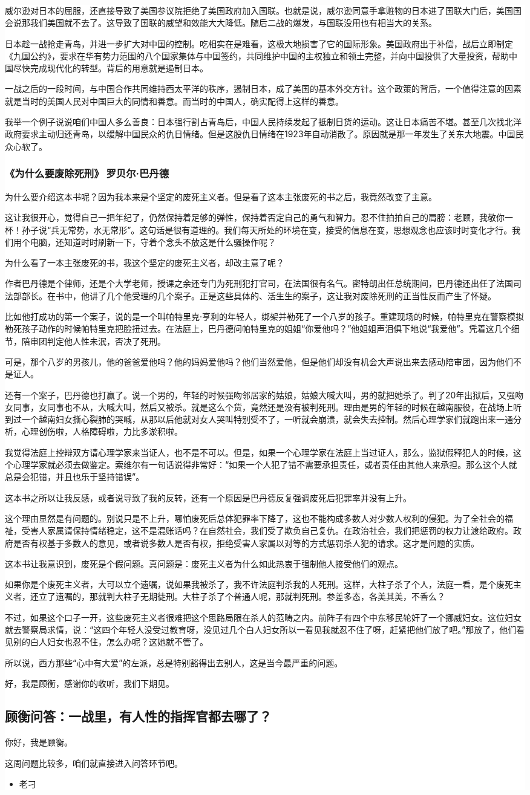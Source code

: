 威尔逊对日本的屈服，还直接导致了美国参议院拒绝了美国政府加入国联。也就是说，威尔逊同意手拿赃物的日本进了国联大门后，美国国会说那我们美国就不去了。这导致了国联的威望和效能大大降低。随后二战的爆发，与国联没用也有相当大的关系。

日本趁一战抢走青岛，并进一步扩大对中国的控制。吃相实在是难看，这极大地损害了它的国际形象。美国政府出于补偿，战后立即制定《九国公约》，要求在华有势力范围的八个国家集体与中国签约，共同维护中国的主权独立和领土完整，并向中国投供了大量投资，帮助中国尽快完成现代化的转型。背后的用意就是遏制日本。

一战之后的一段时间，与中国合作共同维持西太平洋的秩序，遏制日本，成了美国的基本外交方针。这个政策的背后，一个值得注意的因素就是当时的美国人民对中国巨大的同情和善意。而当时的中国人，确实配得上这样的善意。

我举一个例子说说咱们中国人多么善良：日本强行割占青岛后，中国人民持续发起了抵制日货的运动。这让日本痛苦不堪。甚至几次找北洋政府要求主动归还青岛，以缓解中国民众的仇日情绪。但是这股仇日情绪在1923年自动消散了。原因就是那一年发生了关东大地震。中国民众心软了。

### 《为什么要废除死刑》 罗贝尔·巴丹德

为什么要介绍这本书呢？因为我本来是个坚定的废死主义者。但是看了这本主张废死的书之后，我竟然改变了主意。

这让我很开心，觉得自己一把年纪了，仍然保持着足够的弹性，保持着否定自己的勇气和智力。忍不住拍拍自己的肩膀：老顾，我敬你一杯！孙子说“兵无常势，水无常形”。这句话是很有道理的。我们每天所处的环境在变，接受的信息在变，思想观念也应该时时变化才行。我们用个电脑，还知道时时刷新一下，守着个念头不放这是什么骚操作呢？

为什么看了一本主张废死的书，我这个坚定的废死主义者，却改主意了呢？

作者巴丹德是个律师，还是个大学老师，授课之余还专门为死刑犯打官司，在法国很有名气。密特朗出任总统期间，巴丹德还出任了法国司法部部长。在书中，他讲了几个他受理的几个案子。正是这些具体的、活生生的案子，这让我对废除死刑的正当性反而产生了怀疑。

比如他打成功的第一个案子，说的是一个叫帕特里克·亨利的年轻人，绑架并勒死了一个八岁的孩子。重建现场的时候，帕特里克在警察模拟勒死孩子动作的时候帕特里克把脸扭过去。在法庭上，巴丹德问帕特里克的姐姐“你爱他吗？”他姐姐声泪俱下地说“我爱他”。凭着这几个细节，陪审团判定他人性未泯，否决了死刑。

可是，那个八岁的男孩儿，他的爸爸爱他吗？他的妈妈爱他吗？他们当然爱他，但是他们却没有机会大声说出来去感动陪审团，因为他们不是证人。

还有一个案子，巴丹德也打赢了。说一个男的，年轻的时候强吻邻居家的姑娘，姑娘大喊大叫，男的就把她杀了。判了20年出狱后，又强吻女同事，女同事也不从，大喊大叫，然后又被杀。就是这么个货，竟然还是没有被判死刑。理由是男的年轻的时候在越南服役，在战场上听到过一个越南妇女撕心裂肺的哭喊，从那以后他就对女人哭叫特别受不了，一听就会崩溃，就会失去控制。然后心理学家们就跑出来一通分析，心理创伤啦，人格障碍啦，力比多淤积啦。

我觉得法庭上控辩双方请心理学家来当证人，也不是不可以。但是，如果一个心理学家在法庭上当过证人，那么，监狱假释犯人的时候，这个心理学家就必须去做鉴定。索维尔有一句话说得非常好：“如果一个人犯了错不需要承担责任，或者责任由其他人来承担。那么这个人就总是会犯错，并且也乐于坚持错误”。

这本书之所以让我反感，或者说导致了我的反转，还有一个原因是巴丹德反复强调废死后犯罪率并没有上升。

这个理由显然是有问题的。别说只是不上升，哪怕废死后总体犯罪率下降了，这也不能构成多数人对少数人权利的侵犯。为了全社会的福祉，受害人家属请保持情绪稳定，这不是混账话吗？在自然社会，我们受了欺负自己复仇。在政治社会，我们把惩罚的权力让渡给政府。政府是否有权基于多数人的意见，或者说多数人是否有权，拒绝受害人家属以对等的方式惩罚杀人犯的请求。这才是问题的实质。

这本书让我意识到，废死是个假问题。真问题是：废死主义者为什么如此热衷于强制他人接受他们的观点。

如果你是个废死主义者，大可以立个遗嘱，说如果我被杀了，我不许法庭判杀我的人死刑。这样，大柱子杀了个人，法庭一看，是个废死主义者，还立了遗嘱的，那就判大柱子无期徒刑。大柱子杀了个普通人呢，那就判死刑。参差多态，各美其美，不香么？

不过，如果这个口子一开，这些废死主义者很难把这个思路局限在杀人的范畴之内。前阵子有四个中东移民轮奸了一个挪威妇女。这位妇女就去警察局求情，说：“这四个年轻人没受过教育呀，没见过几个白人妇女所以一看见我就忍不住了呀，赶紧把他们放了吧。”那放了，他们看见别的白人妇女也忍不住，怎么办呢？这她就不管了。

所以说，西方那些“心中有大爱”的左派，总是特别豁得出去别人，这是当今最严重的问题。

好，我是顾衡，感谢你的收听，我们下期见。

## 顾衡问答：一战里，有人性的指挥官都去哪了？

你好，我是顾衡。

这周问题比较多，咱们就直接进入问答环节吧。

- 老刁
